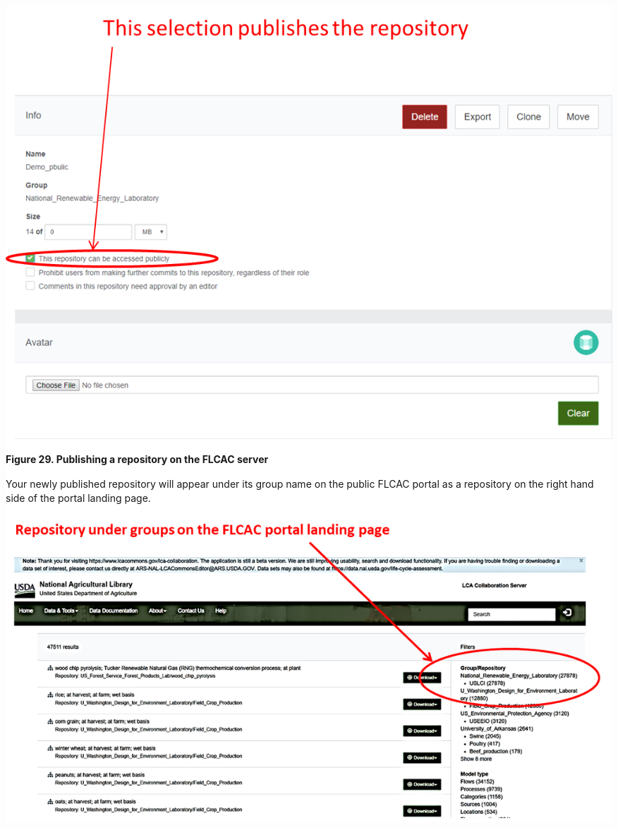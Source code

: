 ![](./media/image31.png)

**Figure 29. Publishing a repository on the FLCAC server**

Your newly published repository will appear under its group name on the
public FLCAC portal as a repository on the right hand side of the portal
landing page.

![](./media/image32.png)
